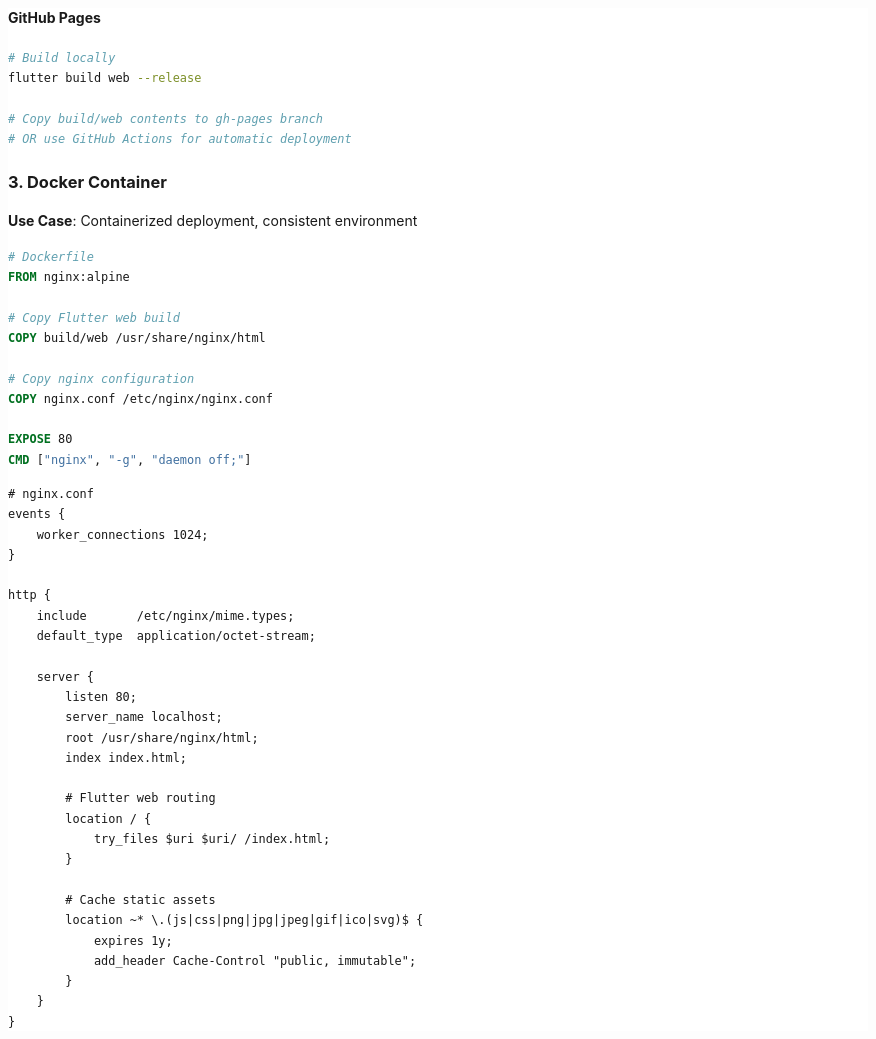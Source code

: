 #### GitHub Pages
```bash
# Build locally
flutter build web --release

# Copy build/web contents to gh-pages branch
# OR use GitHub Actions for automatic deployment
```

### 3. Docker Container

**Use Case**: Containerized deployment, consistent environment

```dockerfile
# Dockerfile
FROM nginx:alpine

# Copy Flutter web build
COPY build/web /usr/share/nginx/html

# Copy nginx configuration
COPY nginx.conf /etc/nginx/nginx.conf

EXPOSE 80
CMD ["nginx", "-g", "daemon off;"]
```

```nginx
# nginx.conf
events {
    worker_connections 1024;
}

http {
    include       /etc/nginx/mime.types;
    default_type  application/octet-stream;
    
    server {
        listen 80;
        server_name localhost;
        root /usr/share/nginx/html;
        index index.html;
        
        # Flutter web routing
        location / {
            try_files $uri $uri/ /index.html;
        }
        
        # Cache static assets
        location ~* \.(js|css|png|jpg|jpeg|gif|ico|svg)$ {
            expires 1y;
            add_header Cache-Control "public, immutable";
        }
    }
}
```
